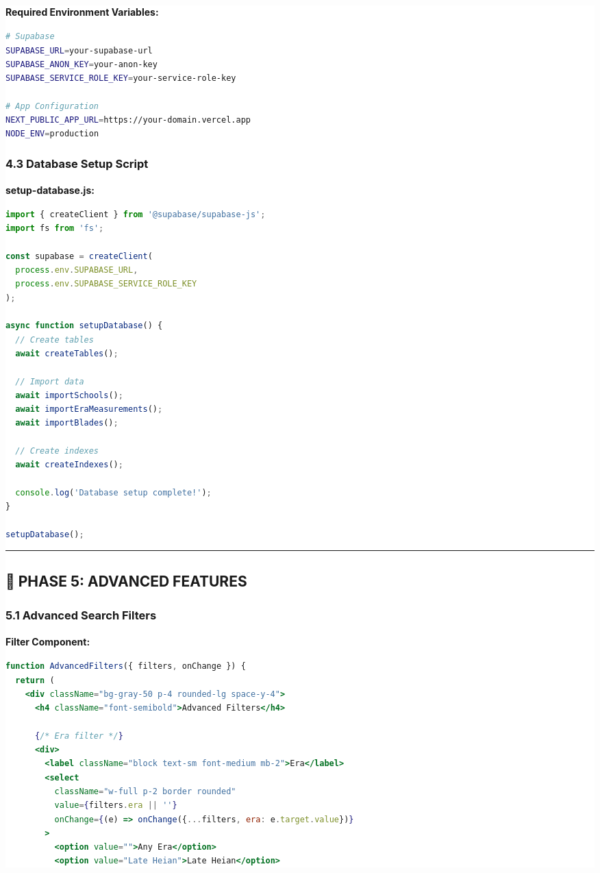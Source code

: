 **Required Environment Variables:**
```bash
# Supabase
SUPABASE_URL=your-supabase-url
SUPABASE_ANON_KEY=your-anon-key
SUPABASE_SERVICE_ROLE_KEY=your-service-role-key

# App Configuration
NEXT_PUBLIC_APP_URL=https://your-domain.vercel.app
NODE_ENV=production
```

### 4.3 Database Setup Script

**setup-database.js:**
```javascript
import { createClient } from '@supabase/supabase-js';
import fs from 'fs';

const supabase = createClient(
  process.env.SUPABASE_URL,
  process.env.SUPABASE_SERVICE_ROLE_KEY
);

async function setupDatabase() {
  // Create tables
  await createTables();

  // Import data
  await importSchools();
  await importEraMeasurements();
  await importBlades();

  // Create indexes
  await createIndexes();

  console.log('Database setup complete!');
}

setupDatabase();
```

---

## 📱 **PHASE 5: ADVANCED FEATURES**

### 5.1 Advanced Search Filters

**Filter Component:**
```jsx
function AdvancedFilters({ filters, onChange }) {
  return (
    <div className="bg-gray-50 p-4 rounded-lg space-y-4">
      <h4 className="font-semibold">Advanced Filters</h4>

      {/* Era filter */}
      <div>
        <label className="block text-sm font-medium mb-2">Era</label>
        <select
          className="w-full p-2 border rounded"
          value={filters.era || ''}
          onChange={(e) => onChange({...filters, era: e.target.value})}
        >
          <option value="">Any Era</option>
          <option value="Late Heian">Late Heian</option>
```